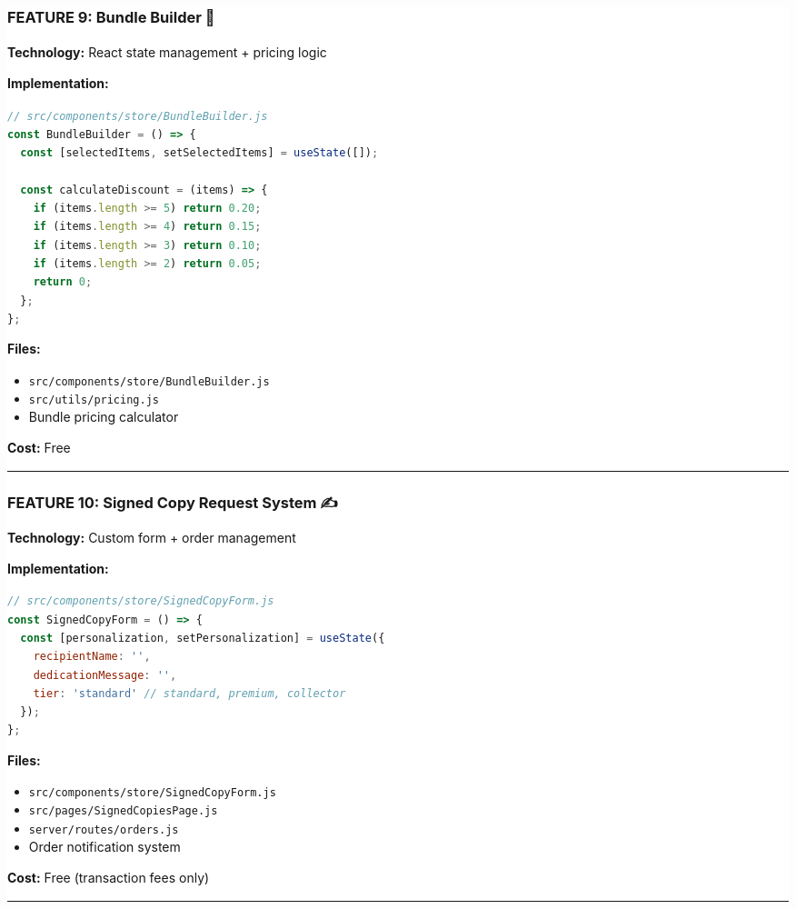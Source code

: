 ### **FEATURE 9: Bundle Builder** 🎁

**Technology:** React state management + pricing logic

**Implementation:**
```javascript
// src/components/store/BundleBuilder.js
const BundleBuilder = () => {
  const [selectedItems, setSelectedItems] = useState([]);
  
  const calculateDiscount = (items) => {
    if (items.length >= 5) return 0.20;
    if (items.length >= 4) return 0.15;
    if (items.length >= 3) return 0.10;
    if (items.length >= 2) return 0.05;
    return 0;
  };
};
```

**Files:**
- `src/components/store/BundleBuilder.js`
- `src/utils/pricing.js`
- Bundle pricing calculator

**Cost:** Free

---

### **FEATURE 10: Signed Copy Request System** ✍️

**Technology:** Custom form + order management

**Implementation:**
```javascript
// src/components/store/SignedCopyForm.js
const SignedCopyForm = () => {
  const [personalization, setPersonalization] = useState({
    recipientName: '',
    dedicationMessage: '',
    tier: 'standard' // standard, premium, collector
  });
};
```

**Files:**
- `src/components/store/SignedCopyForm.js`
- `src/pages/SignedCopiesPage.js`
- `server/routes/orders.js`
- Order notification system

**Cost:** Free (transaction fees only)

---
